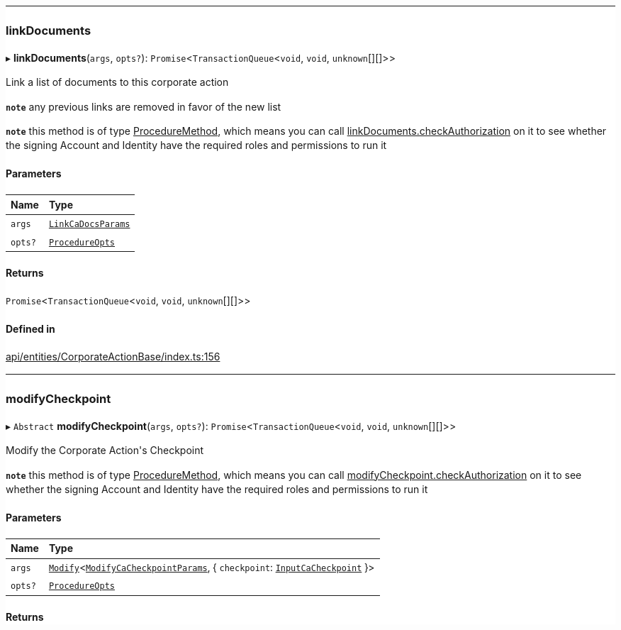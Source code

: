___

### linkDocuments

▸ **linkDocuments**(`args`, `opts?`): `Promise`<`TransactionQueue`<`void`, `void`, `unknown`[][]\>\>

Link a list of documents to this corporate action

**`note`** any previous links are removed in favor of the new list

**`note`** this method is of type [ProcedureMethod](../wiki/types.ProcedureMethod), which means you can call [linkDocuments.checkAuthorization](../wiki/types.ProcedureMethod#checkauthorization)
  on it to see whether the signing Account and Identity have the required roles and permissions to run it

#### Parameters

| Name | Type |
| :------ | :------ |
| `args` | [`LinkCaDocsParams`](../wiki/types.LinkCaDocsParams) |
| `opts?` | [`ProcedureOpts`](../wiki/types.ProcedureOpts) |

#### Returns

`Promise`<`TransactionQueue`<`void`, `void`, `unknown`[][]\>\>

#### Defined in

[api/entities/CorporateActionBase/index.ts:156](https://github.com/PolymathNetwork/polymesh-sdk/blob/c6fe1be3/src/api/entities/CorporateActionBase/index.ts#L156)

___

### modifyCheckpoint

▸ `Abstract` **modifyCheckpoint**(`args`, `opts?`): `Promise`<`TransactionQueue`<`void`, `void`, `unknown`[][]\>\>

Modify the Corporate Action's Checkpoint

**`note`** this method is of type [ProcedureMethod](../wiki/types.ProcedureMethod), which means you can call [modifyCheckpoint.checkAuthorization](../wiki/types.ProcedureMethod#checkauthorization)
  on it to see whether the signing Account and Identity have the required roles and permissions to run it

#### Parameters

| Name | Type |
| :------ | :------ |
| `args` | [`Modify`](../wiki/types.utils#modify)<[`ModifyCaCheckpointParams`](../wiki/types.ModifyCaCheckpointParams), { `checkpoint`: [`InputCaCheckpoint`](../wiki/api.entities.Asset.Checkpoints.types#inputcacheckpoint)  }\> |
| `opts?` | [`ProcedureOpts`](../wiki/types.ProcedureOpts) |

#### Returns
